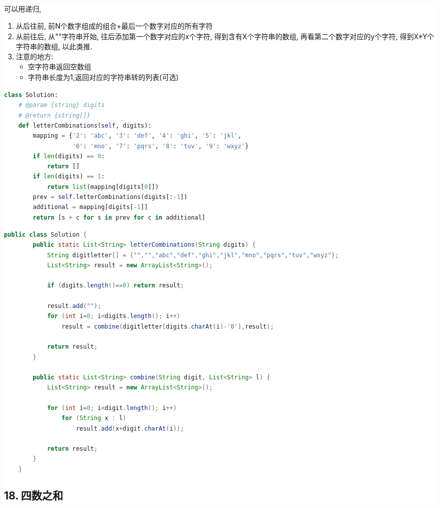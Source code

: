 可以用递归, 

1. 从后往前, 前N个数字组成的组合+最后一个数字对应的所有字符
2. 从前往后, 从""字符串开始, 往后添加第一个数字对应的x个字符, 得到含有X个字符串的数组, 再看第二个数字对应的y个字符, 得到X*Y个字符串的数组, 以此类推.
3. 注意的地方:
   - 空字符串返回空数组
   - 字符串长度为1,返回对应的字符串转的列表(可选)

```python
class Solution:
    # @param {string} digits
    # @return {string[]}
    def letterCombinations(self, digits):
        mapping = {'2': 'abc', '3': 'def', '4': 'ghi', '5': 'jkl', 
                   '6': 'mno', '7': 'pqrs', '8': 'tuv', '9': 'wxyz'}
        if len(digits) == 0:
            return []
        if len(digits) == 1:
            return list(mapping[digits[0]])
        prev = self.letterCombinations(digits[:-1])
        additional = mapping[digits[-1]]
        return [s + c for s in prev for c in additional]
```

```java
public class Solution {
        public static List<String> letterCombinations(String digits) {
            String digitletter[] = {"","","abc","def","ghi","jkl","mno","pqrs","tuv","wxyz"};
            List<String> result = new ArrayList<String>();
    
            if (digits.length()==0) return result;
            
            result.add("");
            for (int i=0; i<digits.length(); i++) 
                result = combine(digitletter[digits.charAt(i)-'0'],result);
            
            return result;
        }
        
        public static List<String> combine(String digit, List<String> l) {
            List<String> result = new ArrayList<String>();
            
            for (int i=0; i<digit.length(); i++) 
                for (String x : l) 
                    result.add(x+digit.charAt(i));
    
            return result;
        }
    }
```



## 18. 四数之和
